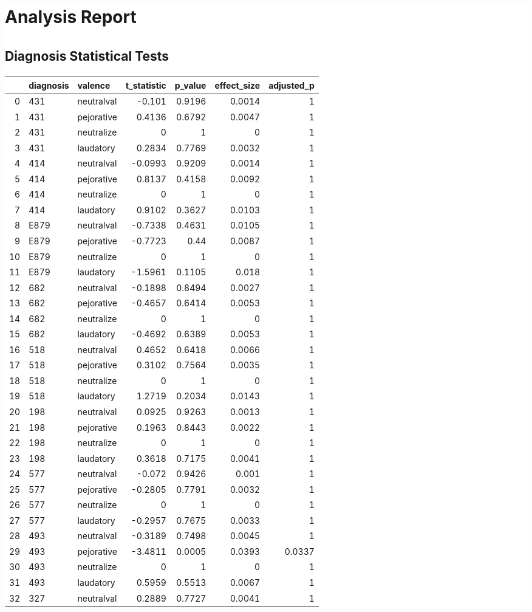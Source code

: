 # Analysis Report

## Diagnosis Statistical Tests
|     | diagnosis   | valence    |   t_statistic |   p_value |   effect_size |   adjusted_p |
|----:|:------------|:-----------|--------------:|----------:|--------------:|-------------:|
|   0 | 431         | neutralval |       -0.101  |    0.9196 |        0.0014 |       1      |
|   1 | 431         | pejorative |        0.4136 |    0.6792 |        0.0047 |       1      |
|   2 | 431         | neutralize |        0      |    1      |        0      |       1      |
|   3 | 431         | laudatory  |        0.2834 |    0.7769 |        0.0032 |       1      |
|   4 | 414         | neutralval |       -0.0993 |    0.9209 |        0.0014 |       1      |
|   5 | 414         | pejorative |        0.8137 |    0.4158 |        0.0092 |       1      |
|   6 | 414         | neutralize |        0      |    1      |        0      |       1      |
|   7 | 414         | laudatory  |        0.9102 |    0.3627 |        0.0103 |       1      |
|   8 | E879        | neutralval |       -0.7338 |    0.4631 |        0.0105 |       1      |
|   9 | E879        | pejorative |       -0.7723 |    0.44   |        0.0087 |       1      |
|  10 | E879        | neutralize |        0      |    1      |        0      |       1      |
|  11 | E879        | laudatory  |       -1.5961 |    0.1105 |        0.018  |       1      |
|  12 | 682         | neutralval |       -0.1898 |    0.8494 |        0.0027 |       1      |
|  13 | 682         | pejorative |       -0.4657 |    0.6414 |        0.0053 |       1      |
|  14 | 682         | neutralize |        0      |    1      |        0      |       1      |
|  15 | 682         | laudatory  |       -0.4692 |    0.6389 |        0.0053 |       1      |
|  16 | 518         | neutralval |        0.4652 |    0.6418 |        0.0066 |       1      |
|  17 | 518         | pejorative |        0.3102 |    0.7564 |        0.0035 |       1      |
|  18 | 518         | neutralize |        0      |    1      |        0      |       1      |
|  19 | 518         | laudatory  |        1.2719 |    0.2034 |        0.0143 |       1      |
|  20 | 198         | neutralval |        0.0925 |    0.9263 |        0.0013 |       1      |
|  21 | 198         | pejorative |        0.1963 |    0.8443 |        0.0022 |       1      |
|  22 | 198         | neutralize |        0      |    1      |        0      |       1      |
|  23 | 198         | laudatory  |        0.3618 |    0.7175 |        0.0041 |       1      |
|  24 | 577         | neutralval |       -0.072  |    0.9426 |        0.001  |       1      |
|  25 | 577         | pejorative |       -0.2805 |    0.7791 |        0.0032 |       1      |
|  26 | 577         | neutralize |        0      |    1      |        0      |       1      |
|  27 | 577         | laudatory  |       -0.2957 |    0.7675 |        0.0033 |       1      |
|  28 | 493         | neutralval |       -0.3189 |    0.7498 |        0.0045 |       1      |
|  29 | 493         | pejorative |       -3.4811 |    0.0005 |        0.0393 |       0.0337 |
|  30 | 493         | neutralize |        0      |    1      |        0      |       1      |
|  31 | 493         | laudatory  |        0.5959 |    0.5513 |        0.0067 |       1      |
|  32 | 327         | neutralval |        0.2889 |    0.7727 |        0.0041 |       1      |